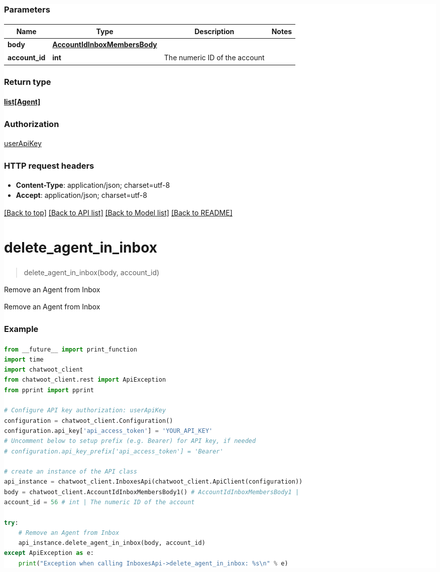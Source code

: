 ### Parameters

Name | Type | Description  | Notes
------------- | ------------- | ------------- | -------------
 **body** | [**AccountIdInboxMembersBody**](AccountIdInboxMembersBody.md)|  | 
 **account_id** | **int**| The numeric ID of the account | 

### Return type

[**list[Agent]**](Agent.md)

### Authorization

[userApiKey](../README.md#userApiKey)

### HTTP request headers

 - **Content-Type**: application/json; charset=utf-8
 - **Accept**: application/json; charset=utf-8

[[Back to top]](#) [[Back to API list]](../README.md#documentation-for-api-endpoints) [[Back to Model list]](../README.md#documentation-for-models) [[Back to README]](../README.md)

# **delete_agent_in_inbox**
> delete_agent_in_inbox(body, account_id)

Remove an Agent from Inbox

Remove an Agent from Inbox

### Example
```python
from __future__ import print_function
import time
import chatwoot_client
from chatwoot_client.rest import ApiException
from pprint import pprint

# Configure API key authorization: userApiKey
configuration = chatwoot_client.Configuration()
configuration.api_key['api_access_token'] = 'YOUR_API_KEY'
# Uncomment below to setup prefix (e.g. Bearer) for API key, if needed
# configuration.api_key_prefix['api_access_token'] = 'Bearer'

# create an instance of the API class
api_instance = chatwoot_client.InboxesApi(chatwoot_client.ApiClient(configuration))
body = chatwoot_client.AccountIdInboxMembersBody1() # AccountIdInboxMembersBody1 | 
account_id = 56 # int | The numeric ID of the account

try:
    # Remove an Agent from Inbox
    api_instance.delete_agent_in_inbox(body, account_id)
except ApiException as e:
    print("Exception when calling InboxesApi->delete_agent_in_inbox: %s\n" % e)
```

